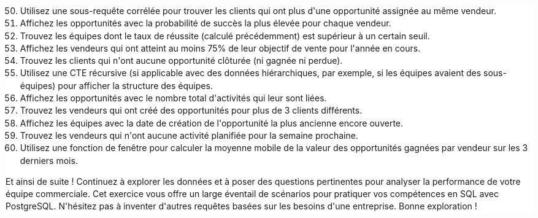 50. Utilisez une sous-requête corrélée pour trouver les clients qui ont plus d'une opportunité assignée au même vendeur.
51. Affichez les opportunités avec la probabilité de succès la plus élevée pour chaque vendeur.
52. Trouvez les équipes dont le taux de réussite (calculé précédemment) est supérieur à un certain seuil.
53. Affichez les vendeurs qui ont atteint au moins 75% de leur objectif de vente pour l'année en cours.
54. Trouvez les clients qui n'ont aucune opportunité clôturée (ni gagnée ni perdue).
55. Utilisez une CTE récursive (si applicable avec des données hiérarchiques, par exemple, si les équipes avaient des sous-équipes) pour afficher la structure des équipes.
56. Affichez les opportunités avec le nombre total d'activités qui leur sont liées.
57. Trouvez les vendeurs qui ont créé des opportunités pour plus de 3 clients différents.
58. Affichez les équipes avec la date de création de l'opportunité la plus ancienne encore ouverte.
59. Trouvez les vendeurs qui n'ont aucune activité planifiée pour la semaine prochaine.
60. Utilisez une fonction de fenêtre pour calculer la moyenne mobile de la valeur des opportunités gagnées par vendeur sur les 3 derniers mois.

Et ainsi de suite ! Continuez à explorer les données et à poser des questions pertinentes pour analyser la performance de votre équipe commerciale. Cet exercice vous offre un large éventail de scénarios pour pratiquer vos compétences en SQL avec PostgreSQL. N'hésitez pas à inventer d'autres requêtes basées sur les besoins d'une entreprise. Bonne exploration !
